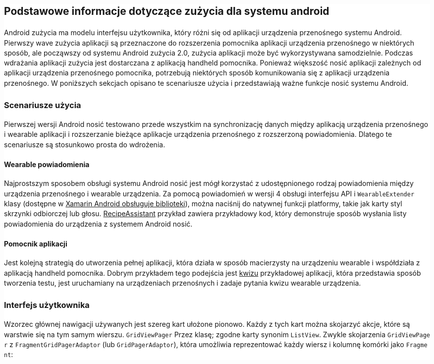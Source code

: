 
<a name="basics" />

## <a name="android-wear-basics"></a>Podstawowe informacje dotyczące zużycia dla systemu android

Android zużycia ma modelu interfejsu użytkownika, który różni się od aplikacji urządzenia przenośnego systemu Android. Pierwszy wave zużycia aplikacji są przeznaczone do rozszerzenia pomocnika aplikacji urządzenia przenośnego w niektórych sposób, ale począwszy od systemu Android zużycia 2.0, zużycia aplikacji może być wykorzystywana samodzielnie. Podczas wdrażania aplikacji zużycia jest dostarczana z aplikacją handheld pomocnika. Ponieważ większość nosić aplikacji zależnych od aplikacji urządzenia przenośnego pomocnika, potrzebują niektórych sposób komunikowania się z aplikacji urządzenia przenośnego. W poniższych sekcjach opisano te scenariusze użycia i przedstawiają ważne funkcje nosić systemu Android. 


<a name="scenarios" />

### <a name="usage-scenarios"></a>Scenariusze użycia

Pierwszej wersji Android nosić testowano przede wszystkim na synchronizację danych między aplikacją urządzenia przenośnego i wearable aplikacji i rozszerzanie bieżące aplikacje urządzenia przenośnego z rozszerzoną powiadomienia. Dlatego te scenariusze są stosunkowo prosta do wdrożenia.

<a name="notifications" />

#### <a name="wearable-notifications"></a>Wearable powiadomienia

Najprostszym sposobem obsługi systemu Android nosić jest mógł korzystać z udostępnionego rodzaj powiadomienia między urządzenia przenośnego i wearable urządzenia. Za pomocą powiadomień w wersji 4 obsługi interfejsu API i `WearableExtender` klasy (dostępne w [Xamarin Android obsługuje biblioteki](https://www.nuget.org/packages/Xamarin.Android.Support.v4/)), można naciśnij do natywnej funkcji platformy, takie jak karty styl skrzynki odbiorczej lub głosu. [RecipeAssistant](https://developer.xamarin.com/samples/monodroid/wear/RecipeAssistant/) przykład zawiera przykładowy kod, który demonstruje sposób wysłania listy powiadomienia do urządzenia z systemem Android nosić. 


<a name="companion" />

#### <a name="companion-applications"></a>Pomocnik aplikacji

Jest kolejną strategią do utworzenia pełnej aplikacji, która działa w sposób macierzysty na urządzeniu wearable i współdziała z aplikacją handheld pomocnika. Dobrym przykładem tego podejścia jest [kwizu](https://developer.xamarin.com/samples/monodroid/wear/Quiz/) przykładowej aplikacji, która przedstawia sposób tworzenia testu, jest uruchamiany na urządzeniach przenośnych i zadaje pytania kwizu wearable urządzenia. 


<a name="ui" />

### <a name="user-interface"></a>Interfejs użytkownika

Wzorzec głównej nawigacji używanych jest szereg kart ułożone pionowo. Każdy z tych kart można skojarzyć akcje, które są warstwie się na tym samym wierszu. `GridViewPager` Przez klasę; zgodne karty synonim `ListView`. Zwykle skojarzenia `GridViewPager` z `FragmentGridPagerAdaptor` (lub `GridPagerAdaptor`), która umożliwia reprezentować każdy wiersz i kolumnę komórki jako `Fragment`: 
